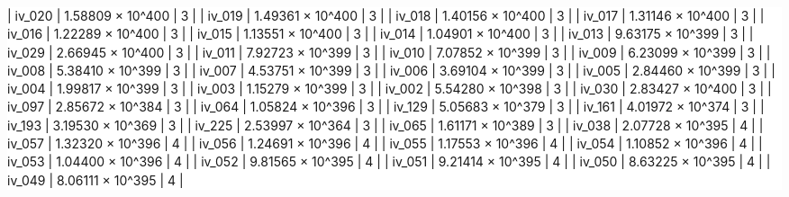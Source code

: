 | iv_020 | 1.58809 × 10^400 | 3 |
| iv_019 | 1.49361 × 10^400 | 3 |
| iv_018 | 1.40156 × 10^400 | 3 |
| iv_017 | 1.31146 × 10^400 | 3 |
| iv_016 | 1.22289 × 10^400 | 3 |
| iv_015 | 1.13551 × 10^400 | 3 |
| iv_014 | 1.04901 × 10^400 | 3 |
| iv_013 | 9.63175 × 10^399 | 3 |
| iv_029 | 2.66945 × 10^400 | 3 |
| iv_011 | 7.92723 × 10^399 | 3 |
| iv_010 | 7.07852 × 10^399 | 3 |
| iv_009 | 6.23099 × 10^399 | 3 |
| iv_008 | 5.38410 × 10^399 | 3 |
| iv_007 | 4.53751 × 10^399 | 3 |
| iv_006 | 3.69104 × 10^399 | 3 |
| iv_005 | 2.84460 × 10^399 | 3 |
| iv_004 | 1.99817 × 10^399 | 3 |
| iv_003 | 1.15279 × 10^399 | 3 |
| iv_002 | 5.54280 × 10^398 | 3 |
| iv_030 | 2.83427 × 10^400 | 3 |
| iv_097 | 2.85672 × 10^384 | 3 |
| iv_064 | 1.05824 × 10^396 | 3 |
| iv_129 | 5.05683 × 10^379 | 3 |
| iv_161 | 4.01972 × 10^374 | 3 |
| iv_193 | 3.19530 × 10^369 | 3 |
| iv_225 | 2.53997 × 10^364 | 3 |
| iv_065 | 1.61171 × 10^389 | 3 |
| iv_038 | 2.07728 × 10^395 | 4 |
| iv_057 | 1.32320 × 10^396 | 4 |
| iv_056 | 1.24691 × 10^396 | 4 |
| iv_055 | 1.17553 × 10^396 | 4 |
| iv_054 | 1.10852 × 10^396 | 4 |
| iv_053 | 1.04400 × 10^396 | 4 |
| iv_052 | 9.81565 × 10^395 | 4 |
| iv_051 | 9.21414 × 10^395 | 4 |
| iv_050 | 8.63225 × 10^395 | 4 |
| iv_049 | 8.06111 × 10^395 | 4 |